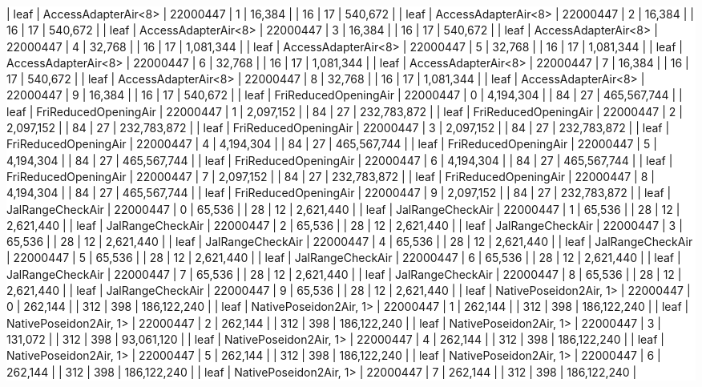 | leaf | AccessAdapterAir<8> | 22000447 | 1 | 16,384 |  | 16 | 17 | 540,672 | 
| leaf | AccessAdapterAir<8> | 22000447 | 2 | 16,384 |  | 16 | 17 | 540,672 | 
| leaf | AccessAdapterAir<8> | 22000447 | 3 | 16,384 |  | 16 | 17 | 540,672 | 
| leaf | AccessAdapterAir<8> | 22000447 | 4 | 32,768 |  | 16 | 17 | 1,081,344 | 
| leaf | AccessAdapterAir<8> | 22000447 | 5 | 32,768 |  | 16 | 17 | 1,081,344 | 
| leaf | AccessAdapterAir<8> | 22000447 | 6 | 32,768 |  | 16 | 17 | 1,081,344 | 
| leaf | AccessAdapterAir<8> | 22000447 | 7 | 16,384 |  | 16 | 17 | 540,672 | 
| leaf | AccessAdapterAir<8> | 22000447 | 8 | 32,768 |  | 16 | 17 | 1,081,344 | 
| leaf | AccessAdapterAir<8> | 22000447 | 9 | 16,384 |  | 16 | 17 | 540,672 | 
| leaf | FriReducedOpeningAir | 22000447 | 0 | 4,194,304 |  | 84 | 27 | 465,567,744 | 
| leaf | FriReducedOpeningAir | 22000447 | 1 | 2,097,152 |  | 84 | 27 | 232,783,872 | 
| leaf | FriReducedOpeningAir | 22000447 | 2 | 2,097,152 |  | 84 | 27 | 232,783,872 | 
| leaf | FriReducedOpeningAir | 22000447 | 3 | 2,097,152 |  | 84 | 27 | 232,783,872 | 
| leaf | FriReducedOpeningAir | 22000447 | 4 | 4,194,304 |  | 84 | 27 | 465,567,744 | 
| leaf | FriReducedOpeningAir | 22000447 | 5 | 4,194,304 |  | 84 | 27 | 465,567,744 | 
| leaf | FriReducedOpeningAir | 22000447 | 6 | 4,194,304 |  | 84 | 27 | 465,567,744 | 
| leaf | FriReducedOpeningAir | 22000447 | 7 | 2,097,152 |  | 84 | 27 | 232,783,872 | 
| leaf | FriReducedOpeningAir | 22000447 | 8 | 4,194,304 |  | 84 | 27 | 465,567,744 | 
| leaf | FriReducedOpeningAir | 22000447 | 9 | 2,097,152 |  | 84 | 27 | 232,783,872 | 
| leaf | JalRangeCheckAir | 22000447 | 0 | 65,536 |  | 28 | 12 | 2,621,440 | 
| leaf | JalRangeCheckAir | 22000447 | 1 | 65,536 |  | 28 | 12 | 2,621,440 | 
| leaf | JalRangeCheckAir | 22000447 | 2 | 65,536 |  | 28 | 12 | 2,621,440 | 
| leaf | JalRangeCheckAir | 22000447 | 3 | 65,536 |  | 28 | 12 | 2,621,440 | 
| leaf | JalRangeCheckAir | 22000447 | 4 | 65,536 |  | 28 | 12 | 2,621,440 | 
| leaf | JalRangeCheckAir | 22000447 | 5 | 65,536 |  | 28 | 12 | 2,621,440 | 
| leaf | JalRangeCheckAir | 22000447 | 6 | 65,536 |  | 28 | 12 | 2,621,440 | 
| leaf | JalRangeCheckAir | 22000447 | 7 | 65,536 |  | 28 | 12 | 2,621,440 | 
| leaf | JalRangeCheckAir | 22000447 | 8 | 65,536 |  | 28 | 12 | 2,621,440 | 
| leaf | JalRangeCheckAir | 22000447 | 9 | 65,536 |  | 28 | 12 | 2,621,440 | 
| leaf | NativePoseidon2Air<BabyBearParameters>, 1> | 22000447 | 0 | 262,144 |  | 312 | 398 | 186,122,240 | 
| leaf | NativePoseidon2Air<BabyBearParameters>, 1> | 22000447 | 1 | 262,144 |  | 312 | 398 | 186,122,240 | 
| leaf | NativePoseidon2Air<BabyBearParameters>, 1> | 22000447 | 2 | 262,144 |  | 312 | 398 | 186,122,240 | 
| leaf | NativePoseidon2Air<BabyBearParameters>, 1> | 22000447 | 3 | 131,072 |  | 312 | 398 | 93,061,120 | 
| leaf | NativePoseidon2Air<BabyBearParameters>, 1> | 22000447 | 4 | 262,144 |  | 312 | 398 | 186,122,240 | 
| leaf | NativePoseidon2Air<BabyBearParameters>, 1> | 22000447 | 5 | 262,144 |  | 312 | 398 | 186,122,240 | 
| leaf | NativePoseidon2Air<BabyBearParameters>, 1> | 22000447 | 6 | 262,144 |  | 312 | 398 | 186,122,240 | 
| leaf | NativePoseidon2Air<BabyBearParameters>, 1> | 22000447 | 7 | 262,144 |  | 312 | 398 | 186,122,240 | 